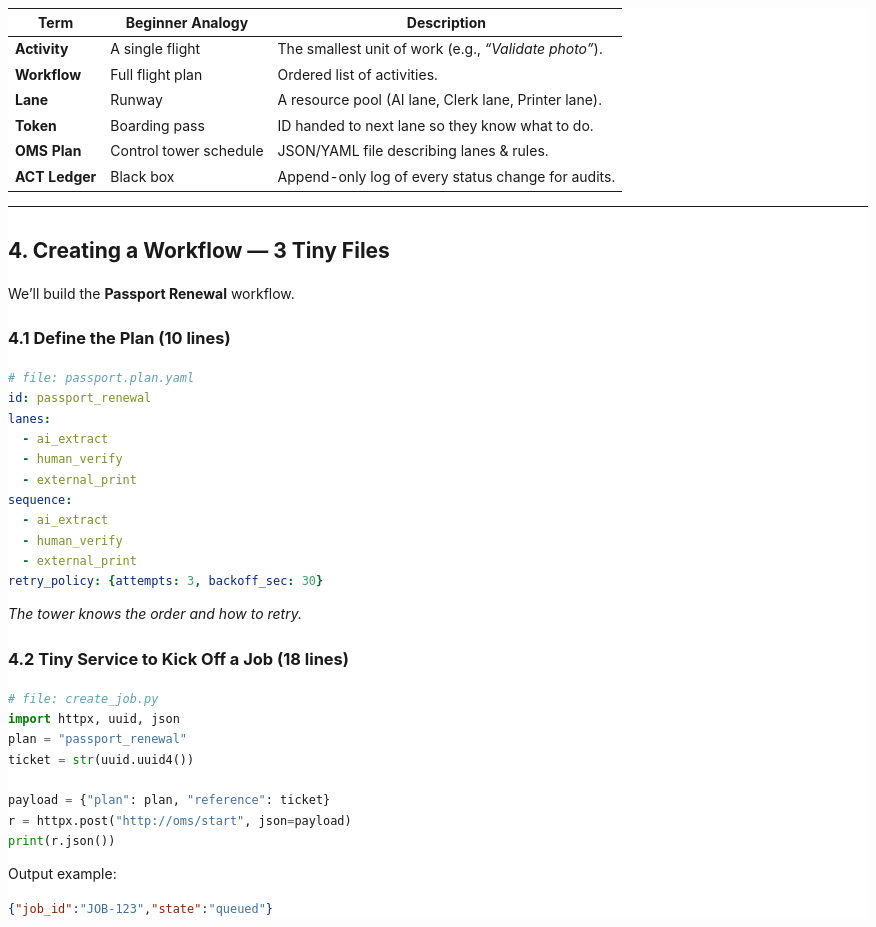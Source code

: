 | Term | Beginner Analogy | Description |
|------|------------------|-------------|
| **Activity** | A single flight | The smallest unit of work (e.g., *“Validate photo”*). |
| **Workflow** | Full flight plan | Ordered list of activities. |
| **Lane** | Runway | A resource pool (AI lane, Clerk lane, Printer lane). |
| **Token** | Boarding pass | ID handed to next lane so they know what to do. |
| **OMS Plan** | Control tower schedule | JSON/YAML file describing lanes & rules. |
| **ACT Ledger** | Black box | Append-only log of every status change for audits. |

---

## 4. Creating a Workflow — 3 Tiny Files

We’ll build the **Passport Renewal** workflow.

### 4.1 Define the Plan (10 lines)

```yaml
# file: passport.plan.yaml
id: passport_renewal
lanes:
  - ai_extract
  - human_verify
  - external_print
sequence:
  - ai_extract
  - human_verify
  - external_print
retry_policy: {attempts: 3, backoff_sec: 30}
```

*The tower knows the order and how to retry.*

### 4.2 Tiny Service to Kick Off a Job (18 lines)

```python
# file: create_job.py
import httpx, uuid, json
plan = "passport_renewal"
ticket = str(uuid.uuid4())

payload = {"plan": plan, "reference": ticket}
r = httpx.post("http://oms/start", json=payload)
print(r.json())
```

Output example:

```json
{"job_id":"JOB-123","state":"queued"}
```
